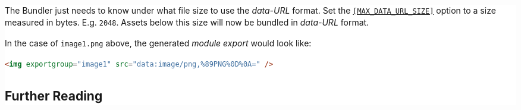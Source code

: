 The Bundler just needs to know under what file size to use the *data-URL* format. Set the [`[MAX_DATA_URL_SIZE]`](#max_data_url_size) option to a size measured in bytes. E.g. `2048`. Assets below this size will now be bundled in *data-URL* format.

In the case of `image1.png` above, the generated *module export* would look like:

```html
<img exportgroup="image1" src="data:image/png,%89PNG%0D%0A=" />
```

## Further Reading